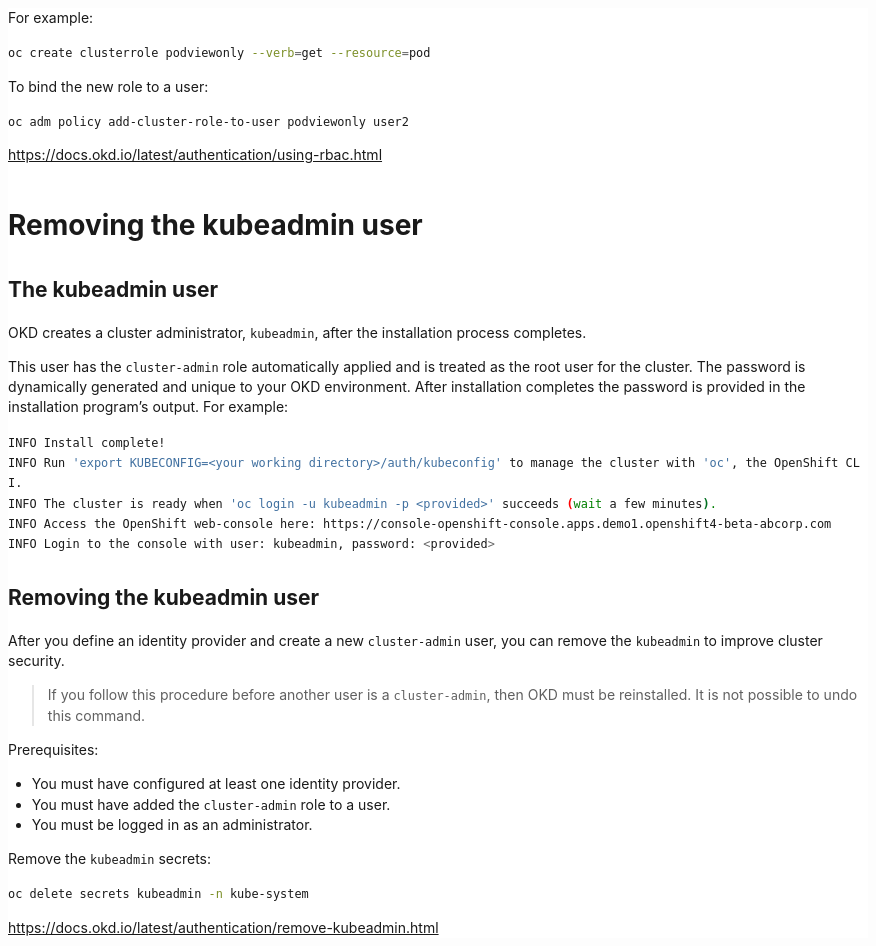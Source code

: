 For example:
```bash
oc create clusterrole podviewonly --verb=get --resource=pod
```

To bind the new role to a user:
```bash
oc adm policy add-cluster-role-to-user podviewonly user2
```

https://docs.okd.io/latest/authentication/using-rbac.html



# Removing the kubeadmin user

## The kubeadmin user  
OKD creates a cluster administrator, `kubeadmin`, after the installation process completes.

This user has the `cluster-admin` role automatically applied and is treated as the root user for the cluster. The password is dynamically generated and unique to your OKD environment. After installation completes the password is provided in the installation program’s output. For example:

```bash
INFO Install complete!
INFO Run 'export KUBECONFIG=<your working directory>/auth/kubeconfig' to manage the cluster with 'oc', the OpenShift CLI.
INFO The cluster is ready when 'oc login -u kubeadmin -p <provided>' succeeds (wait a few minutes).
INFO Access the OpenShift web-console here: https://console-openshift-console.apps.demo1.openshift4-beta-abcorp.com
INFO Login to the console with user: kubeadmin, password: <provided>
```


## Removing the kubeadmin user  
After you define an identity provider and create a new `cluster-admin` user, you can remove the `kubeadmin` to improve cluster security.

> If you follow this procedure before another user is a `cluster-admin`, then OKD must be reinstalled. It is not possible to undo this command.

Prerequisites:
- You must have configured at least one identity provider.
- You must have added the `cluster-admin` role to a user.
- You must be logged in as an administrator.


Remove the `kubeadmin` secrets:
```bash
oc delete secrets kubeadmin -n kube-system
```

https://docs.okd.io/latest/authentication/remove-kubeadmin.html